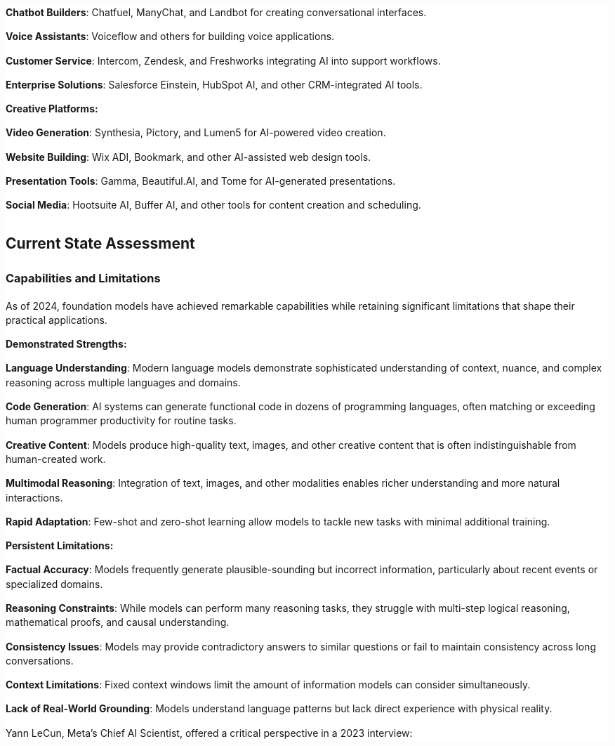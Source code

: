 **Chatbot Builders**: Chatfuel, ManyChat, and Landbot for creating conversational interfaces.

**Voice Assistants**: Voiceflow and others for building voice applications.

**Customer Service**: Intercom, Zendesk, and Freshworks integrating AI into support workflows.

**Enterprise Solutions**: Salesforce Einstein, HubSpot AI, and other CRM-integrated AI tools.

**Creative Platforms:**

**Video Generation**: Synthesia, Pictory, and Lumen5 for AI-powered video creation.

**Website Building**: Wix ADI, Bookmark, and other AI-assisted web design tools.

**Presentation Tools**: Gamma, Beautiful.AI, and Tome for AI-generated presentations.

**Social Media**: Hootsuite AI, Buffer AI, and other tools for content creation and scheduling.

## Current State Assessment

### Capabilities and Limitations

As of 2024, foundation models have achieved remarkable capabilities while retaining significant limitations that shape their practical applications.

**Demonstrated Strengths:**

**Language Understanding**: Modern language models demonstrate sophisticated understanding of context, nuance, and complex reasoning across multiple languages and domains.

**Code Generation**: AI systems can generate functional code in dozens of programming languages, often matching or exceeding human programmer productivity for routine tasks.

**Creative Content**: Models produce high-quality text, images, and other creative content that is often indistinguishable from human-created work.

**Multimodal Reasoning**: Integration of text, images, and other modalities enables richer understanding and more natural interactions.

**Rapid Adaptation**: Few-shot and zero-shot learning allow models to tackle new tasks with minimal additional training.

**Persistent Limitations:**

**Factual Accuracy**: Models frequently generate plausible-sounding but incorrect information, particularly about recent events or specialized domains.

**Reasoning Constraints**: While models can perform many reasoning tasks, they struggle with multi-step logical reasoning, mathematical proofs, and causal understanding.

**Consistency Issues**: Models may provide contradictory answers to similar questions or fail to maintain consistency across long conversations.

**Context Limitations**: Fixed context windows limit the amount of information models can consider simultaneously.

**Lack of Real-World Grounding**: Models understand language patterns but lack direct experience with physical reality.

Yann LeCun, Meta’s Chief AI Scientist, offered a critical perspective in a 2023 interview:
